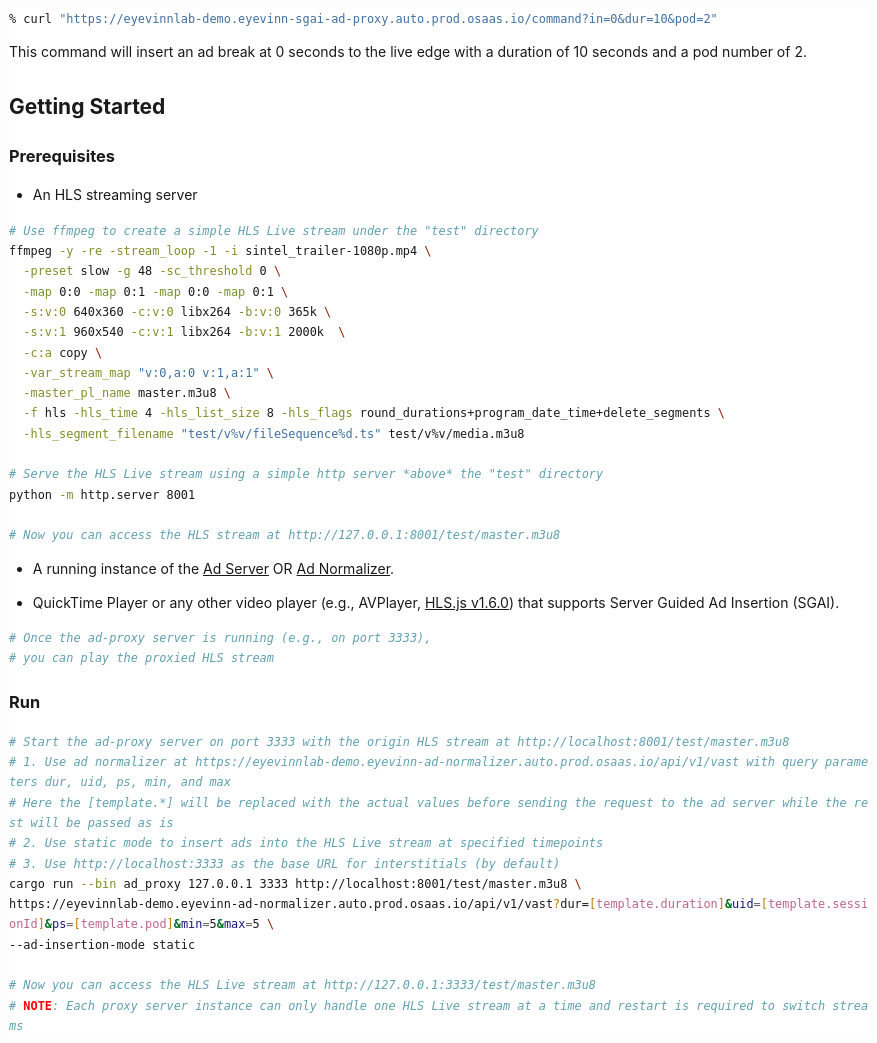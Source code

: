 ```bash
% curl "https://eyevinnlab-demo.eyevinn-sgai-ad-proxy.auto.prod.osaas.io/command?in=0&dur=10&pod=2"
```

This command will insert an ad break at 0 seconds to the live edge with a duration of 10 seconds and a pod number of 2.

## Getting Started

### Prerequisites

* An HLS streaming server

```bash
# Use ffmpeg to create a simple HLS Live stream under the "test" directory
ffmpeg -y -re -stream_loop -1 -i sintel_trailer-1080p.mp4 \
  -preset slow -g 48 -sc_threshold 0 \
  -map 0:0 -map 0:1 -map 0:0 -map 0:1 \
  -s:v:0 640x360 -c:v:0 libx264 -b:v:0 365k \
  -s:v:1 960x540 -c:v:1 libx264 -b:v:1 2000k  \
  -c:a copy \
  -var_stream_map "v:0,a:0 v:1,a:1" \
  -master_pl_name master.m3u8 \
  -f hls -hls_time 4 -hls_list_size 8 -hls_flags round_durations+program_date_time+delete_segments \
  -hls_segment_filename "test/v%v/fileSequence%d.ts" test/v%v/media.m3u8

# Serve the HLS Live stream using a simple http server *above* the "test" directory
python -m http.server 8001

# Now you can access the HLS stream at http://127.0.0.1:8001/test/master.m3u8
```

* A running instance of the [Ad Server](https://github.com/Eyevinn/test-adserver) OR [Ad Normalizer](https://github.com/Eyevinn/ad-normalizer).

* QuickTime Player or any other video player (e.g., AVPlayer, [HLS.js v1.6.0](https://hlsjs-dev.video-dev.org/demo)) that supports Server Guided Ad Insertion (SGAI).

```bash
# Once the ad-proxy server is running (e.g., on port 3333), 
# you can play the proxied HLS stream
```

### Run

```bash
# Start the ad-proxy server on port 3333 with the origin HLS stream at http://localhost:8001/test/master.m3u8
# 1. Use ad normalizer at https://eyevinnlab-demo.eyevinn-ad-normalizer.auto.prod.osaas.io/api/v1/vast with query parameters dur, uid, ps, min, and max
# Here the [template.*] will be replaced with the actual values before sending the request to the ad server while the rest will be passed as is
# 2. Use static mode to insert ads into the HLS Live stream at specified timepoints
# 3. Use http://localhost:3333 as the base URL for interstitials (by default)
cargo run --bin ad_proxy 127.0.0.1 3333 http://localhost:8001/test/master.m3u8 \
https://eyevinnlab-demo.eyevinn-ad-normalizer.auto.prod.osaas.io/api/v1/vast?dur=[template.duration]&uid=[template.sessionId]&ps=[template.pod]&min=5&max=5 \
--ad-insertion-mode static

# Now you can access the HLS Live stream at http://127.0.0.1:3333/test/master.m3u8
# NOTE: Each proxy server instance can only handle one HLS Live stream at a time and restart is required to switch streams
```
